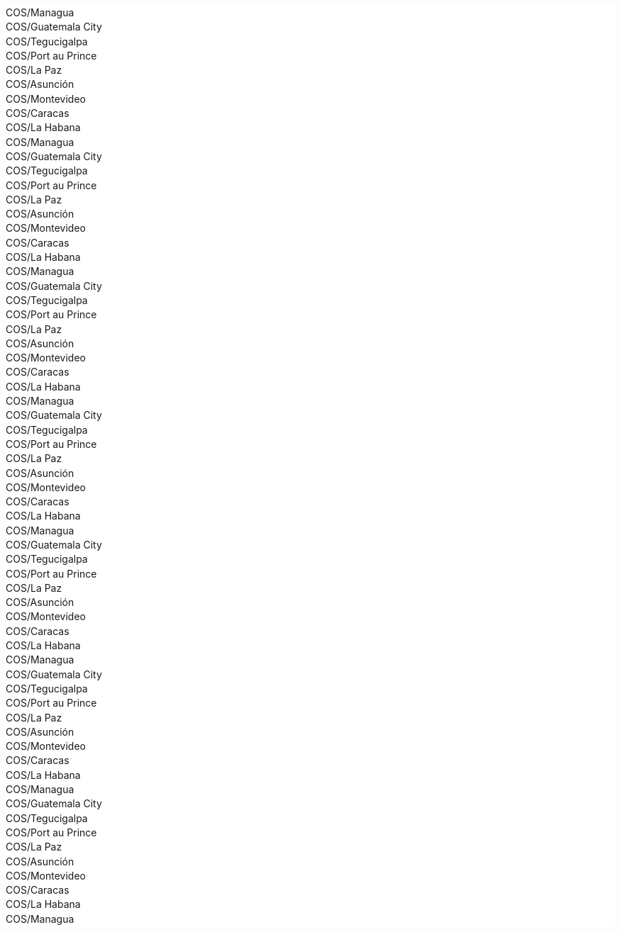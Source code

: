 COS/Managua  
COS/Guatemala City  
COS/Tegucigalpa  
COS/Port au Prince  
COS/La Paz  
COS/Asunción  
COS/Montevideo  
COS/Caracas  
COS/La Habana  
COS/Managua  
COS/Guatemala City  
COS/Tegucigalpa  
COS/Port au Prince  
COS/La Paz  
COS/Asunción  
COS/Montevideo  
COS/Caracas  
COS/La Habana  
COS/Managua  
COS/Guatemala City  
COS/Tegucigalpa  
COS/Port au Prince  
COS/La Paz  
COS/Asunción  
COS/Montevideo  
COS/Caracas  
COS/La Habana  
COS/Managua  
COS/Guatemala City  
COS/Tegucigalpa  
COS/Port au Prince  
COS/La Paz  
COS/Asunción  
COS/Montevideo  
COS/Caracas  
COS/La Habana  
COS/Managua  
COS/Guatemala City  
COS/Tegucigalpa  
COS/Port au Prince  
COS/La Paz  
COS/Asunción  
COS/Montevideo  
COS/Caracas  
COS/La Habana  
COS/Managua  
COS/Guatemala City  
COS/Tegucigalpa  
COS/Port au Prince  
COS/La Paz  
COS/Asunción  
COS/Montevideo  
COS/Caracas  
COS/La Habana  
COS/Managua  
COS/Guatemala City  
COS/Tegucigalpa  
COS/Port au Prince  
COS/La Paz  
COS/Asunción  
COS/Montevideo  
COS/Caracas  
COS/La Habana  
COS/Managua  